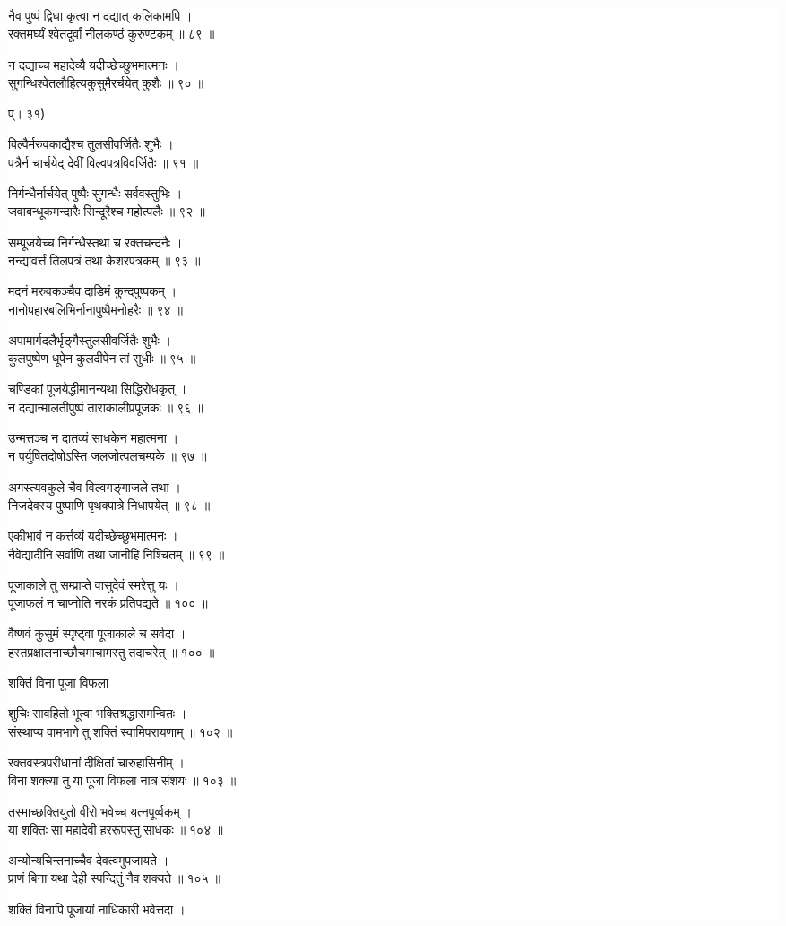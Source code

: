 नैव पुष्पं द्विधा कृत्वा न दद्यात् कलिकामपि ।  
रक्तमर्घ्यं श्वेतदूर्वां नीलकण्ठं कुरुण्टकम् ॥ ८९ ॥  
  
न दद्याच्च महादेव्यै यदीच्छेच्छुभमात्मनः ।  
सुगन्धिश्वेतलौहित्यकुसुमैरर्चयेत् कुशैः ॥ ९० ॥  
  
  
प्। ३१)  
  
  
विल्वैर्मरुवकाद्यैश्च तुलसीवर्जितैः शुभैः ।  
पत्रैर्न चार्चयेद् देवीं विल्वपत्रविवर्जितैः ॥ ९१ ॥  
  
निर्गन्धैर्नार्चयेत् पुष्पैः सुगन्धैः सर्ववस्तुभिः ।  
जवाबन्धूकमन्दारैः सिन्दूरैश्च महोत्पलैः ॥ ९२ ॥  
  
सम्पूजयेच्च निर्गन्धैस्तथा च रक्तचन्दनैः ।  
नन्द्यावर्त्तं तिलपत्रं तथा केशरपत्रकम् ॥ ९३ ॥  
  
मदनं मरुवकञ्चैव दाडिमं कुन्दपुष्पकम् ।  
नानोपहारबलिभिर्नानापुष्पैमनोहरैः ॥ ९४ ॥  
  
अपामार्गदलैर्भृङ्गैस्तुलसीवर्जितैः शुभैः ।  
कुलपुष्पेण धूपेन कुलदीपेन तां सुधीः ॥ ९५ ॥  
  
चण्डिकां पूजयेद्धीमानन्यथा सिद्धिरोधकृत् ।   
न दद्यान्मालतीपुष्पं ताराकालीप्रपूजकः ॥ ९६ ॥  
  
उन्मत्तञ्च न दातव्यं साधकेन महात्मना ।  
न पर्युषितदोषोऽस्ति जलजोत्पलचम्पके ॥ ९७ ॥  
  
अगस्त्यवकुले चैव विल्वगङ्गाजले तथा ।   
निजदेवस्य पुष्पाणि पृथक्पात्रे निधापयेत् ॥ ९८ ॥  
  
एकीभावं न कर्त्तव्यं यदीच्छेच्छुभमात्मनः ।  
नैवेद्यादीनि सर्वाणि तथा जानीहि निश्चितम् ॥ ९९ ॥  
  
पूजाकाले तु सम्प्राप्ते वासुदेवं स्मरेत्तु यः ।  
पूजाफलं न चाप्नोति नरकं प्रतिपद्यते ॥ १०० ॥  
  
वैष्णवं कुसुमं स्पृष्ट्वा पूजाकाले च सर्वदा ।  
हस्तप्रक्षालनाच्छौचमाचामस्तु तदाचरेत् ॥ १०० ॥  
  
  
शक्तिं विना पूजा विफला  
  
  
शुचिः सावहितो भूत्वा भक्तिश्रद्धासमन्वितः ।  
संस्थाप्य वामभागे तु शक्तिं स्वामिपरायणाम् ॥ १०२ ॥  
  
रक्तवस्त्रपरीधानां दीक्षितां चारुहासिनीम् ।  
विना शक्त्या तु या पूजा विफला नात्र संशयः ॥ १०३ ॥  
  
तस्माच्छक्तियुतो वीरो भवेच्च यत्नपूर्व्वकम् ।   
या शक्तिः सा महादेवी हररूपस्तु साधकः ॥ १०४ ॥  
  
अन्योन्यचिन्तनाच्चैव देवत्वमुपजायते ।  
प्राणं बिना यथा देही स्पन्दितुं नैव शक्यते ॥ १०५ ॥  
  
शक्तिं विनापि पूजायां नाधिकारी भवेत्तदा ।  
  
  